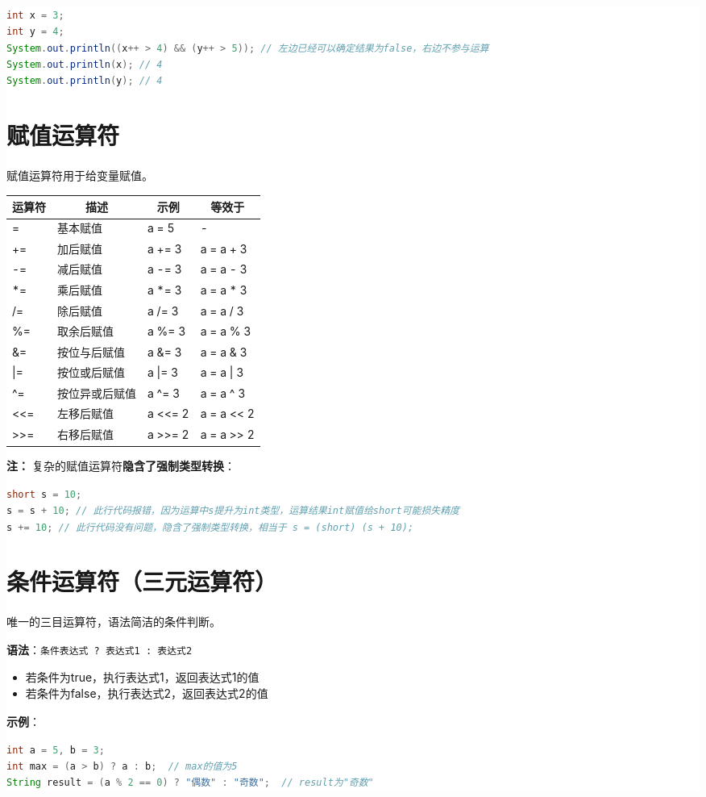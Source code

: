 ```java
int x = 3;
int y = 4;
System.out.println((x++ > 4) && (y++ > 5)); // 左边已经可以确定结果为false，右边不参与运算
System.out.println(x); // 4
System.out.println(y); // 4
```

# 赋值运算符

赋值运算符用于给变量赋值。

| 运算符 | 描述           | 示例    | 等效于     |
| ------ | -------------- | ------- | ---------- |
| =      | 基本赋值       | a = 5   | -          |
| +=     | 加后赋值       | a += 3  | a = a + 3  |
| -=     | 减后赋值       | a -= 3  | a = a - 3  |
| *=     | 乘后赋值       | a *= 3  | a = a * 3  |
| /=     | 除后赋值       | a /= 3  | a = a / 3  |
| %=     | 取余后赋值     | a %= 3  | a = a % 3  |
| &=     | 按位与后赋值   | a &= 3  | a = a & 3  |
| \|=    | 按位或后赋值   | a \|= 3 | a = a \| 3 |
| ^=     | 按位异或后赋值 | a ^= 3  | a = a ^ 3  |
| <<=    | 左移后赋值     | a <<= 2 | a = a << 2 |
| >>=    | 右移后赋值     | a >>= 2 | a = a >> 2 |

**注：** 复杂的赋值运算符**隐含了强制类型转换**：

```java
short s = 10;
s = s + 10; // 此行代码报错，因为运算中s提升为int类型，运算结果int赋值给short可能损失精度
s += 10; // 此行代码没有问题，隐含了强制类型转换，相当于 s = (short) (s + 10);
```

# 条件运算符（三元运算符）

唯一的三目运算符，语法简洁的条件判断。

**语法**：`条件表达式 ? 表达式1 : 表达式2`

- 若条件为true，执行表达式1，返回表达式1的值
- 若条件为false，执行表达式2，返回表达式2的值

**示例**：
```java
int a = 5, b = 3;
int max = (a > b) ? a : b;  // max的值为5
String result = (a % 2 == 0) ? "偶数" : "奇数";  // result为"奇数"
```
